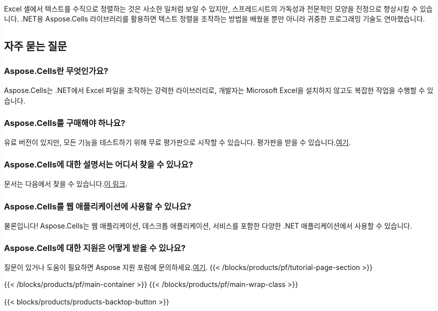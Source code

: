 Excel 셀에서 텍스트를 수직으로 정렬하는 것은 사소한 일처럼 보일 수 있지만, 스프레드시트의 가독성과 전문적인 모양을 진정으로 향상시킬 수 있습니다. .NET용 Aspose.Cells 라이브러리를 활용하면 텍스트 정렬을 조작하는 방법을 배웠을 뿐만 아니라 귀중한 프로그래밍 기술도 연마했습니다. 
## 자주 묻는 질문
### Aspose.Cells란 무엇인가요?  
Aspose.Cells는 .NET에서 Excel 파일을 조작하는 강력한 라이브러리로, 개발자는 Microsoft Excel을 설치하지 않고도 복잡한 작업을 수행할 수 있습니다.
### Aspose.Cells를 구매해야 하나요?  
유료 버전이 있지만, 모든 기능을 테스트하기 위해 무료 평가판으로 시작할 수 있습니다. 평가판을 받을 수 있습니다.[여기](https://releases.aspose.com).
### Aspose.Cells에 대한 설명서는 어디서 찾을 수 있나요?  
 문서는 다음에서 찾을 수 있습니다.[이 링크](https://reference.aspose.com/cells/net/).
### Aspose.Cells를 웹 애플리케이션에 사용할 수 있나요?  
물론입니다! Aspose.Cells는 웹 애플리케이션, 데스크톱 애플리케이션, 서비스를 포함한 다양한 .NET 애플리케이션에서 사용할 수 있습니다.
### Aspose.Cells에 대한 지원은 어떻게 받을 수 있나요?  
 질문이 있거나 도움이 필요하면 Aspose 지원 포럼에 문의하세요.[여기](https://forum.aspose.com/c/cells/9).
{{< /blocks/products/pf/tutorial-page-section >}}

{{< /blocks/products/pf/main-container >}}
{{< /blocks/products/pf/main-wrap-class >}}

{{< blocks/products/products-backtop-button >}}
